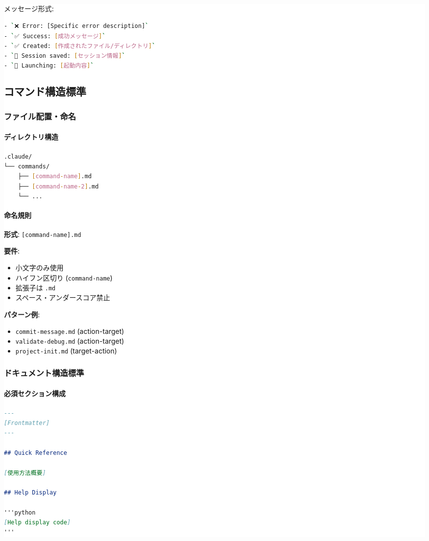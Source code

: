 メッセージ形式:

```bash
- `❌ Error: [Specific error description]`
- `✅ Success: [成功メッセージ]`
- `✅ Created: [作成されたファイル/ディレクトリ]`
- `💾 Session saved: [セッション情報]`
- `🚀 Launching: [起動内容]`
```

## コマンド構造標準

### ファイル配置・命名

#### ディレクトリ構造

```bash
.claude/
└── commands/
    ├── [command-name].md
    ├── [command-name-2].md
    └── ...
```

#### 命名規則

**形式**: `[command-name].md`

**要件**:

- 小文字のみ使用
- ハイフン区切り (`command-name`)
- 拡張子は `.md`
- スペース・アンダースコア禁止

**パターン例**:

- `commit-message.md` (action-target)
- `validate-debug.md` (action-target)
- `project-init.md` (target-action)

### ドキュメント構造標準

#### 必須セクション構成

```markdown
---
[Frontmatter]
---

## Quick Reference

[使用方法概要]

## Help Display

'''python
[Help display code]
'''
```

